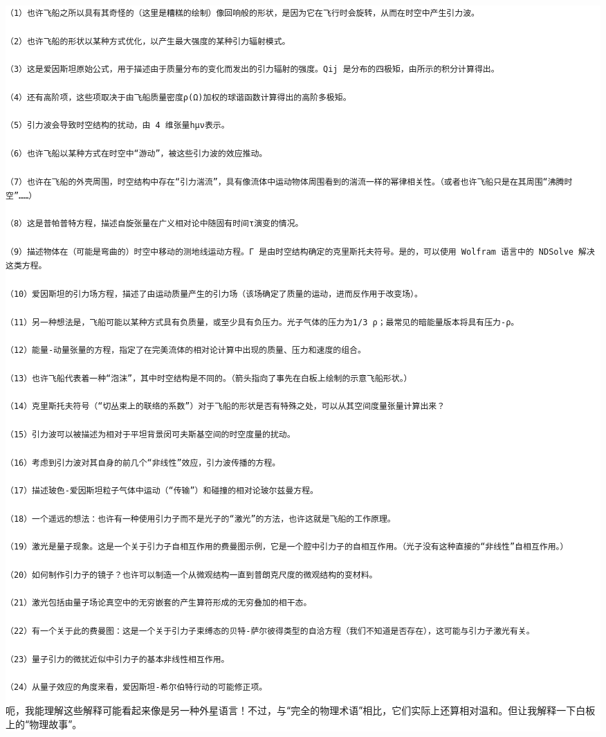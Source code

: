 ```
（1）也许飞船之所以具有其奇怪的（这里是糟糕的绘制）像回响般的形状，是因为它在飞行时会旋转，从而在时空中产生引力波。

（2）也许飞船的形状以某种方式优化，以产生最大强度的某种引力辐射模式。

（3）这是爱因斯坦原始公式，用于描述由于质量分布的变化而发出的引力辐射的强度。Qij 是分布的四极矩，由所示的积分计算得出。

（4）还有高阶项，这些项取决于由飞船质量密度ρ(Ω)加权的球谐函数计算得出的高阶多极矩。

（5）引力波会导致时空结构的扰动，由 4 维张量hμν表示。

（6）也许飞船以某种方式在时空中“游动”，被这些引力波的效应推动。

（7）也许在飞船的外壳周围，时空结构中存在“引力湍流”，具有像流体中运动物体周围看到的湍流一样的幂律相关性。（或者也许飞船只是在其周围“沸腾时空”……）

（8）这是普帕普特方程，描述自旋张量在广义相对论中随固有时间τ演变的情况。

（9）描述物体在（可能是弯曲的）时空中移动的测地线运动方程。Γ 是由时空结构确定的克里斯托夫符号。是的，可以使用 Wolfram 语言中的 NDSolve 解决这类方程。

（10）爱因斯坦的引力场方程，描述了由运动质量产生的引力场（该场确定了质量的运动，进而反作用于改变场）。

（11）另一种想法是，飞船可能以某种方式具有负质量，或至少具有负压力。光子气体的压力为1/3 ρ；最常见的暗能量版本将具有压力-ρ。

（12）能量-动量张量的方程，指定了在完美流体的相对论计算中出现的质量、压力和速度的组合。

（13）也许飞船代表着一种“泡沫”，其中时空结构是不同的。（箭头指向了事先在白板上绘制的示意飞船形状。）

（14）克里斯托夫符号（“切丛束上的联络的系数”）对于飞船的形状是否有特殊之处，可以从其空间度量张量计算出来？

（15）引力波可以被描述为相对于平坦背景闵可夫斯基空间的时空度量的扰动。

（16）考虑到引力波对其自身的前几个“非线性”效应，引力波传播的方程。

（17）描述玻色-爱因斯坦粒子气体中运动（“传输”）和碰撞的相对论玻尔兹曼方程。

（18）一个遥远的想法：也许有一种使用引力子而不是光子的“激光”的方法，也许这就是飞船的工作原理。

（19）激光是量子现象。这是一个关于引力子自相互作用的费曼图示例，它是一个腔中引力子的自相互作用。（光子没有这种直接的“非线性”自相互作用。）

（20）如何制作引力子的镜子？也许可以制造一个从微观结构一直到普朗克尺度的微观结构的变材料。

（21）激光包括由量子场论真空中的无穷嵌套的产生算符形成的无穷叠加的相干态。

（22）有一个关于此的费曼图：这是一个关于引力子束缚态的贝特-萨尔彼得类型的自洽方程（我们不知道是否存在），这可能与引力子激光有关。

（23）量子引力的微扰近似中引力子的基本非线性相互作用。

（24）从量子效应的角度来看，爱因斯坦-希尔伯特行动的可能修正项。
```

呃，我能理解这些解释可能看起来像是另一种外星语言！不过，与“完全的物理术语”相比，它们实际上还算相对温和。但让我解释一下白板上的“物理故事”。
